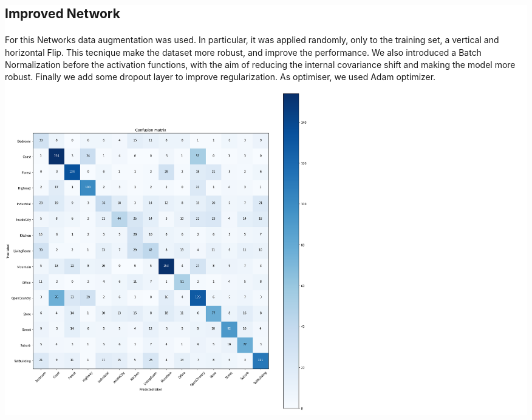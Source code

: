 ## Improved Network

For this Networks data augmentation was used. In particular, it was applied
randomly, only to the training set, a vertical and horizontal Flip. This tecnique
make the dataset more robust, and improve the performance.
We also introduced a Batch Normalization before the activation functions,
with the aim of reducing the internal covariance shift and making the model more
robust.
Finally we add some dropout layer to improve regularization.
As optimiser, we used Adam optimizer.

<img src="images/cm_augmented.png" alt="drawing" width="500"/>
